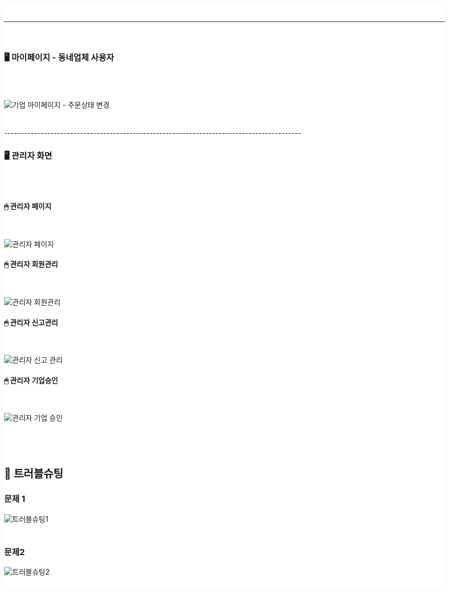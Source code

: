 
<br>

------------------------------------------------------------------------------------------
<br>

### 🖥 마이페이지 - 동네업체 사용자 
<br>
<br>

![기업 마이페이지 - 주문상태 변경](https://github.com/2021-SMHRD-KDT-AI-17/ShareByuS/assets/157354010/4265df08-8ffc-42af-8c35-f3864b0f2e24)

<br>
------------------------------------------------------------------------------------------
<br>

### 🖥 관리자 화면<br>
<br>
<br>

#### 🖱 관리자 페이지 
<br>

![관리자 페이지](https://github.com/2021-SMHRD-KDT-AI-17/ShareByuS/assets/157354010/5e210596-ea9d-4730-93ad-d85aad2f3cd1)

#### 🖱 관리자 회원관리 
<br>

![관리자 회원관리](https://github.com/2021-SMHRD-KDT-AI-17/ShareByuS/assets/157354010/98544469-3c3d-4181-9475-68fc7788743d)

#### 🖱 관리자 신고관리 
<br>

![관리자 신고 관리](https://github.com/2021-SMHRD-KDT-AI-17/ShareByuS/assets/157354010/202f80d3-8170-4190-ba4a-6f793305a645)

#### 🖱 관리자 기업승인 
<br>

![관리자 기업 승인](https://github.com/2021-SMHRD-KDT-AI-17/ShareByuS/assets/157354010/b4fc53c5-ea9d-4d7e-b397-6da4c614b363)


<br>
<br>

## 🥊 트러블슈팅
### 문제 1
![트러블슈팅1](https://github.com/2021-SMHRD-KDT-AI-17/ShareByuS/assets/157354010/1ec48f2d-38a0-4b14-a6aa-e63414a025c2)
<br>
<br>
### 문제2
![트러블슈팅2](https://github.com/2021-SMHRD-KDT-AI-17/ShareByuS/assets/157354010/0381e79a-e13e-41a5-baf7-dffdb740e1c3)
<br>
<br>
